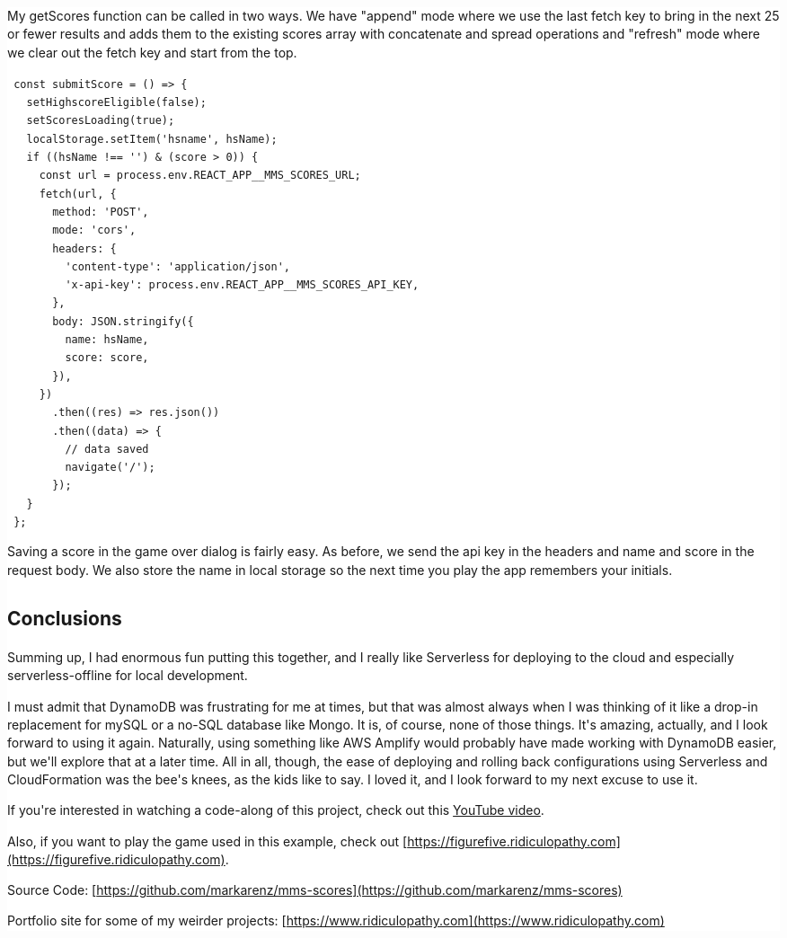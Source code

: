 My getScores function can be called in two ways. We have "append" mode where we use the last fetch key to bring in the next 25 or fewer results and adds them to the existing scores array with concatenate and spread operations and "refresh" mode where we clear out the fetch key and start from the top.

```
 const submitScore = () => {
   setHighscoreEligible(false);
   setScoresLoading(true);
   localStorage.setItem('hsname', hsName);
   if ((hsName !== '') & (score > 0)) {
     const url = process.env.REACT_APP__MMS_SCORES_URL;
     fetch(url, {
       method: 'POST',
       mode: 'cors',
       headers: {
         'content-type': 'application/json',
         'x-api-key': process.env.REACT_APP__MMS_SCORES_API_KEY,
       },
       body: JSON.stringify({
         name: hsName,
         score: score,
       }),
     })
       .then((res) => res.json())
       .then((data) => {
         // data saved
         navigate('/');
       });
   }
 };
```

Saving a score in the game over dialog is fairly easy. As before, we send the api key in the headers and name and score in the request body. We also store the name in local storage so the next time you play the app remembers your initials.

## Conclusions

Summing up, I had enormous fun putting this together, and I really like Serverless for deploying to the cloud and especially serverless-offline for local development.

I must admit that DynamoDB was frustrating for me at times, but that was almost always when I was thinking of it like a drop-in replacement for mySQL or a no-SQL database like Mongo. It is, of course, none of those things. It's amazing, actually, and I look forward to using it again. Naturally, using something like AWS Amplify would probably have made working with DynamoDB easier, but we'll explore that at a later time. All in all, though, the ease of deploying and rolling back configurations using Serverless and CloudFormation was the bee's knees, as the kids like to say. I loved it, and I look forward to my next excuse to use it.

If you're interested in watching a code-along of this project, check out this [YouTube video](https://www.youtube.com/watch?v=M-7L6zTiphs).

Also, if you want to play the game used in this example, check out [https://figurefive.ridiculopathy.com](https://figurefive.ridiculopathy.com).

Source Code: [https://github.com/markarenz/mms-scores](https://github.com/markarenz/mms-scores)

Portfolio site for some of my weirder projects: [https://www.ridiculopathy.com](https://www.ridiculopathy.com)
